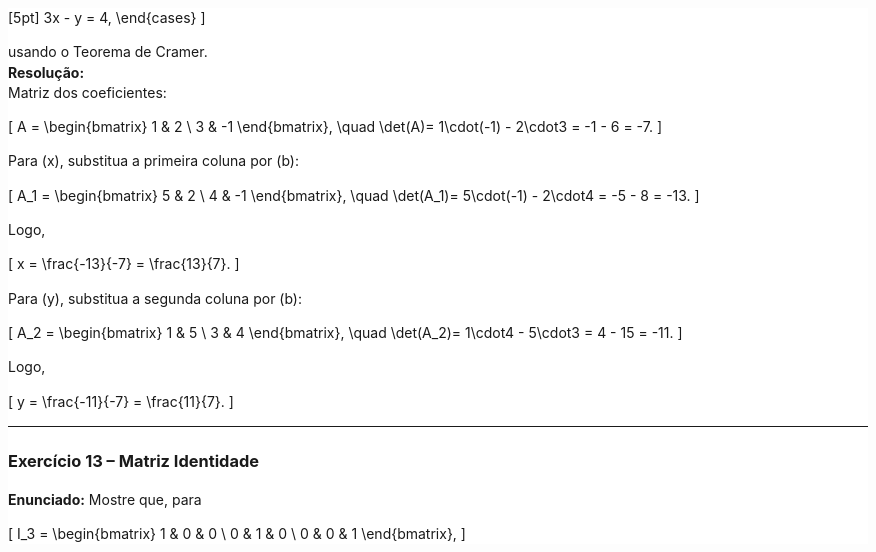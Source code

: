 \[5pt]
3x - y = 4,
\end{cases}
\]


usando o Teorema de Cramer.  
**Resolução:**  
Matriz dos coeficientes:


\[
A = \begin{bmatrix} 1 & 2 \\ 3 & -1 \end{bmatrix}, \quad \det(A)= 1\cdot(-1) - 2\cdot3 = -1 - 6 = -7.
\]


Para \(x\), substitua a primeira coluna por \(b\):


\[
A_1 = \begin{bmatrix} 5 & 2 \\ 4 & -1 \end{bmatrix}, \quad \det(A_1)= 5\cdot(-1) - 2\cdot4 = -5 - 8 = -13.
\]


Logo,


\[
x = \frac{-13}{-7} = \frac{13}{7}.
\]


Para \(y\), substitua a segunda coluna por \(b\):


\[
A_2 = \begin{bmatrix} 1 & 5 \\ 3 & 4 \end{bmatrix}, \quad \det(A_2)= 1\cdot4 - 5\cdot3 = 4 - 15 = -11.
\]


Logo,


\[
y = \frac{-11}{-7} = \frac{11}{7}.
\]



---

### Exercício 13 – Matriz Identidade  
**Enunciado:** Mostre que, para


\[
I_3 = \begin{bmatrix} 1 & 0 & 0 \\ 0 & 1 & 0 \\ 0 & 0 & 1 \end{bmatrix},
\]
